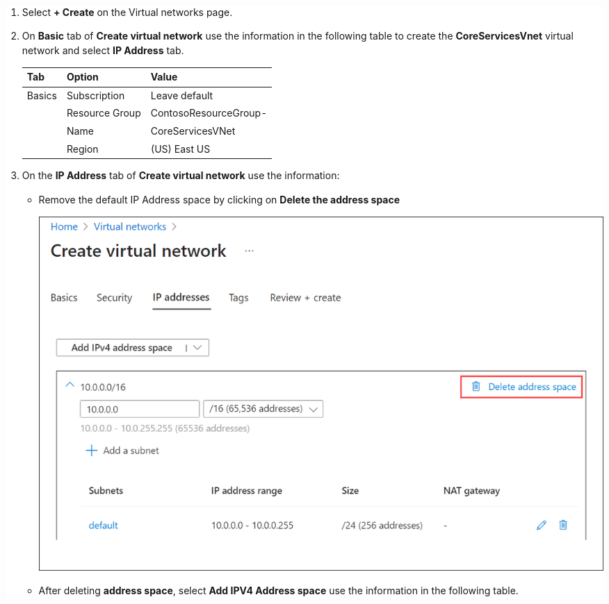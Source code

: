 1. Select **+ Create** on the Virtual networks page. 
   
1. On **Basic** tab of **Create virtual network** use the information in the following table to create the **CoreServicesVnet** virtual network and select **IP Address** tab.
 
   | **Tab**      | **Option**         | **Value**            |
   | ------------ | ------------------ | -------------------- |
   | Basics       | Subscription       | Leave default        |
   |              | Resource Group     | ContosoResourceGroup-<inject key="DeploymentID" enableCopy="false"/> |
   |              | Name               | CoreServicesVNet     |
   |              | Region             | (US) East US         |
 

1. On the **IP Address** tab of **Create virtual network** use the information:

   - Remove the default IP Address space by clicking on **Delete the address space**

     ![](../media/unit4-image2.png)

   - After deleting **address space**, select **Add IPV4 Address space** use the information in the following table. 
